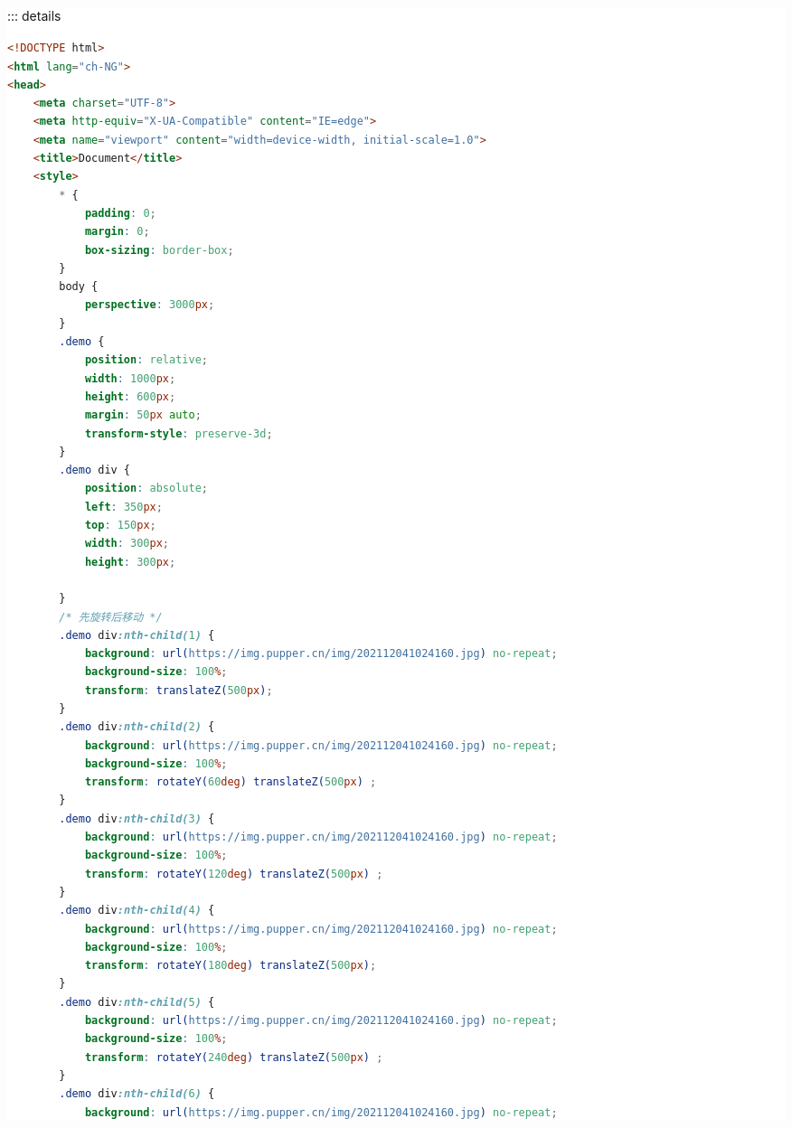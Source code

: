 <iframe height="400" style="width: 100%;" scrolling="no" title="旋转木马" src="https://animpen.com/embed/wpuVwR?tab=html,rlt" frameborder="no"  allowtransparency="true" allowfullscreen="true"></iframe>

::: details

```HTML
<!DOCTYPE html>
<html lang="ch-NG">
<head>
    <meta charset="UTF-8">
    <meta http-equiv="X-UA-Compatible" content="IE=edge">
    <meta name="viewport" content="width=device-width, initial-scale=1.0">
    <title>Document</title>
    <style>
        * {
            padding: 0;
            margin: 0;
            box-sizing: border-box;
        }
        body {
            perspective: 3000px;
        }
        .demo {
            position: relative;
            width: 1000px;
            height: 600px;
            margin: 50px auto;
            transform-style: preserve-3d;
        }
        .demo div {
            position: absolute;
            left: 350px;
            top: 150px;
            width: 300px;
            height: 300px;

        }
        /* 先旋转后移动 */
        .demo div:nth-child(1) {
            background: url(https://img.pupper.cn/img/202112041024160.jpg) no-repeat;
            background-size: 100%;
            transform: translateZ(500px);
        }
        .demo div:nth-child(2) {
            background: url(https://img.pupper.cn/img/202112041024160.jpg) no-repeat;
            background-size: 100%;
            transform: rotateY(60deg) translateZ(500px) ;
        }
        .demo div:nth-child(3) {
            background: url(https://img.pupper.cn/img/202112041024160.jpg) no-repeat;
            background-size: 100%;
            transform: rotateY(120deg) translateZ(500px) ;
        }
        .demo div:nth-child(4) {
            background: url(https://img.pupper.cn/img/202112041024160.jpg) no-repeat;
            background-size: 100%;
            transform: rotateY(180deg) translateZ(500px);
        }
        .demo div:nth-child(5) {
            background: url(https://img.pupper.cn/img/202112041024160.jpg) no-repeat;
            background-size: 100%;
            transform: rotateY(240deg) translateZ(500px) ;
        }
        .demo div:nth-child(6) {
            background: url(https://img.pupper.cn/img/202112041024160.jpg) no-repeat;
```